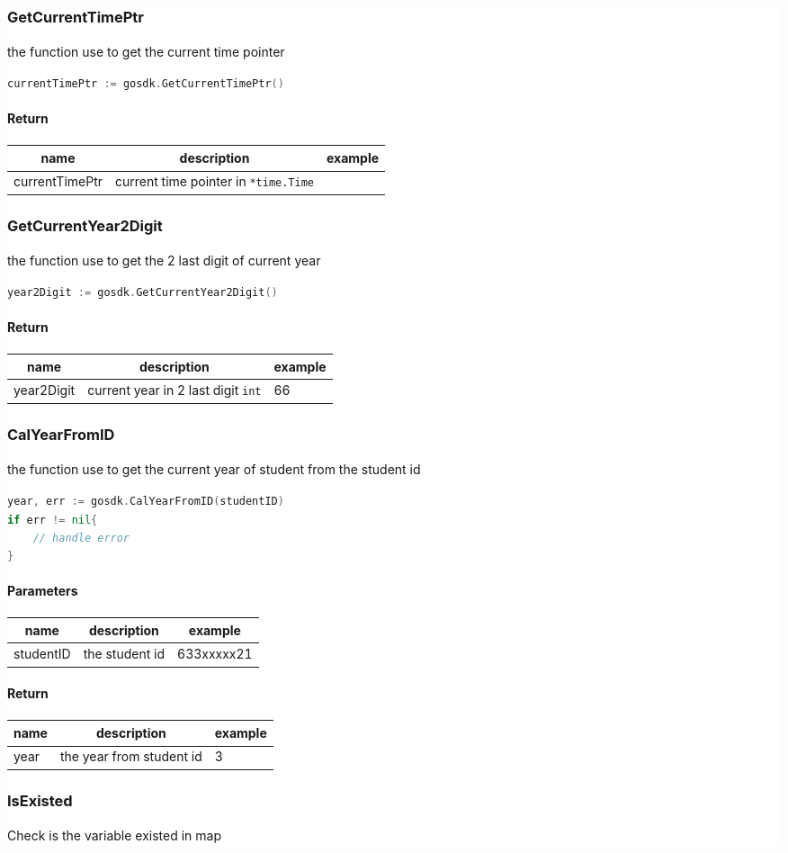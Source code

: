 ### GetCurrentTimePtr
the function use to get the current time pointer

```go
currentTimePtr := gosdk.GetCurrentTimePtr()
```

#### Return

| name           | description                          | example |
|----------------|--------------------------------------|---------|
| currentTimePtr | current time pointer in `*time.Time` |         |


### GetCurrentYear2Digit

the function use to get the 2 last digit of current year

```go
year2Digit := gosdk.GetCurrentYear2Digit()
```

#### Return

| name        | description                          | example |
|-------------|--------------------------------------|---------|
| year2Digit  | current year in 2 last digit `int`   | 66      |


### CalYearFromID
the function use to get the current year of student from the student id

```go
year, err := gosdk.CalYearFromID(studentID)
if err != nil{
	// handle error
}
```

#### Parameters
| name      | description    | example    |
|-----------|----------------|------------|
| studentID | the student id | 633xxxxx21 |

#### Return

| name  | description              | example |
|-------|--------------------------|---------|
| year  | the year from student id | 3       |

### IsExisted
Check is the variable existed in map

